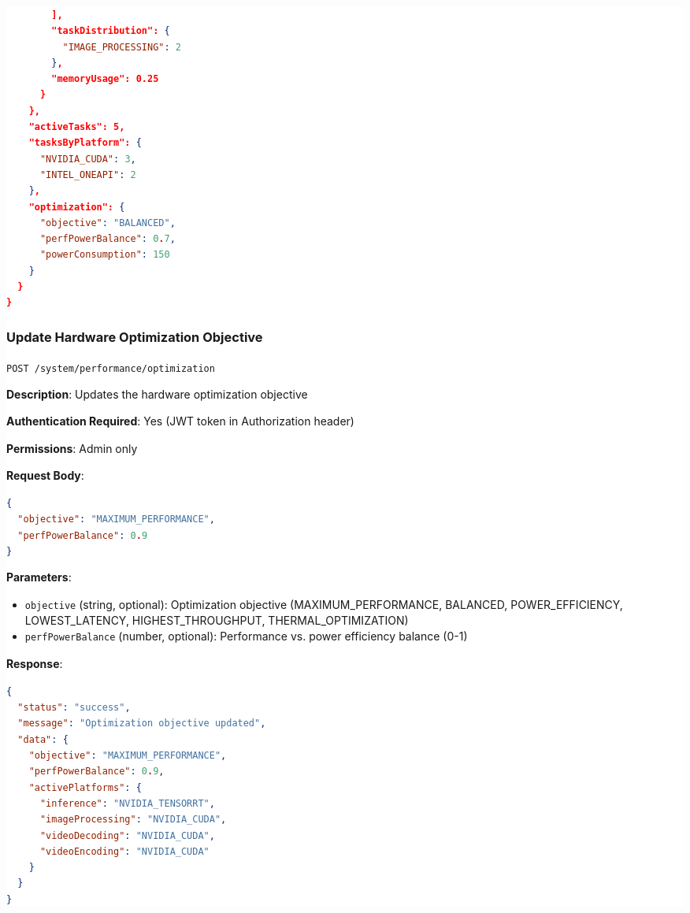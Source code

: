 ```json
        ],
        "taskDistribution": {
          "IMAGE_PROCESSING": 2
        },
        "memoryUsage": 0.25
      }
    },
    "activeTasks": 5,
    "tasksByPlatform": {
      "NVIDIA_CUDA": 3,
      "INTEL_ONEAPI": 2
    },
    "optimization": {
      "objective": "BALANCED",
      "perfPowerBalance": 0.7,
      "powerConsumption": 150
    }
  }
}
```

### Update Hardware Optimization Objective

```
POST /system/performance/optimization
```

**Description**: Updates the hardware optimization objective

**Authentication Required**: Yes (JWT token in Authorization header)

**Permissions**: Admin only

**Request Body**:
```json
{
  "objective": "MAXIMUM_PERFORMANCE",
  "perfPowerBalance": 0.9
}
```

**Parameters**:
- `objective` (string, optional): Optimization objective (MAXIMUM_PERFORMANCE, BALANCED, POWER_EFFICIENCY, LOWEST_LATENCY, HIGHEST_THROUGHPUT, THERMAL_OPTIMIZATION)
- `perfPowerBalance` (number, optional): Performance vs. power efficiency balance (0-1)

**Response**:
```json
{
  "status": "success",
  "message": "Optimization objective updated",
  "data": {
    "objective": "MAXIMUM_PERFORMANCE",
    "perfPowerBalance": 0.9,
    "activePlatforms": {
      "inference": "NVIDIA_TENSORRT",
      "imageProcessing": "NVIDIA_CUDA",
      "videoDecoding": "NVIDIA_CUDA",
      "videoEncoding": "NVIDIA_CUDA"
    }
  }
}
```
